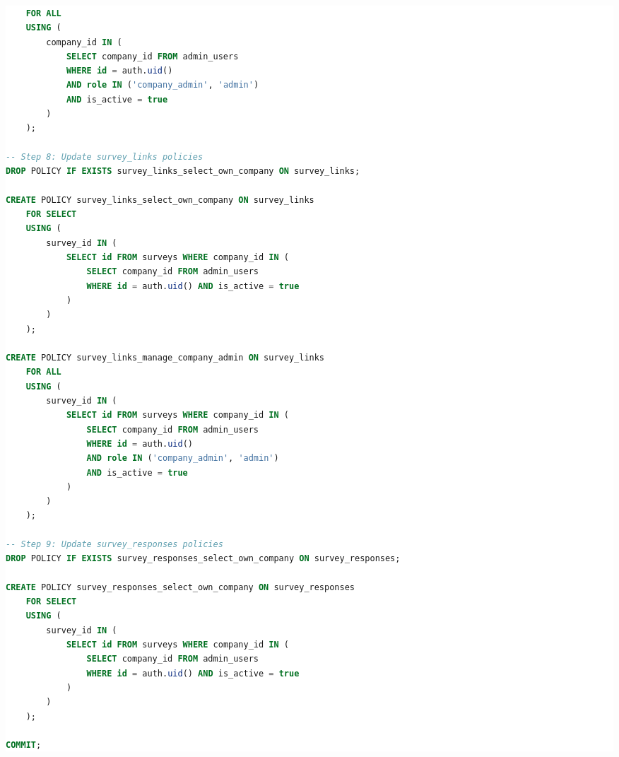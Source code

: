 ```sql
    FOR ALL
    USING (
        company_id IN (
            SELECT company_id FROM admin_users 
            WHERE id = auth.uid() 
            AND role IN ('company_admin', 'admin')
            AND is_active = true
        )
    );

-- Step 8: Update survey_links policies
DROP POLICY IF EXISTS survey_links_select_own_company ON survey_links;

CREATE POLICY survey_links_select_own_company ON survey_links
    FOR SELECT
    USING (
        survey_id IN (
            SELECT id FROM surveys WHERE company_id IN (
                SELECT company_id FROM admin_users 
                WHERE id = auth.uid() AND is_active = true
            )
        )
    );

CREATE POLICY survey_links_manage_company_admin ON survey_links
    FOR ALL
    USING (
        survey_id IN (
            SELECT id FROM surveys WHERE company_id IN (
                SELECT company_id FROM admin_users 
                WHERE id = auth.uid() 
                AND role IN ('company_admin', 'admin')
                AND is_active = true
            )
        )
    );

-- Step 9: Update survey_responses policies
DROP POLICY IF EXISTS survey_responses_select_own_company ON survey_responses;

CREATE POLICY survey_responses_select_own_company ON survey_responses
    FOR SELECT
    USING (
        survey_id IN (
            SELECT id FROM surveys WHERE company_id IN (
                SELECT company_id FROM admin_users 
                WHERE id = auth.uid() AND is_active = true
            )
        )
    );

COMMIT;
```
